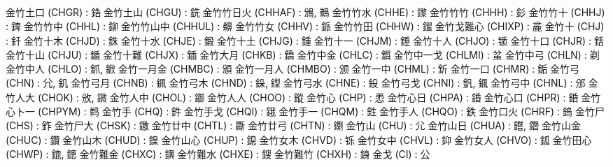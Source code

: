 金竹土口	(CHGR)	: 鋯
金竹土山	(CHGU)	: 銑
金竹竹日火	(CHHAF)	: 鳻, 鵜
金竹竹水	(CHHE)	: 鑗
金竹竹竹	(CHHH)	: 釤
金竹竹十	(CHHJ)	: 錍
金竹竹中	(CHHL)	: 鉚
金竹竹山中	(CHHUL)	: 䶏
金竹竹女	(CHHV)	: 䤨
金竹竹田	(CHHW)	: 鎦
金竹戈難心	(CHIXP)	: 麄
金竹十	(CHJ)	: 釺
金竹十木	(CHJD)	: 銖
金竹十水	(CHJE)	: 鍛
金竹十土	(CHJG)	: 鍾
金竹十一	(CHJM)	: 錘
金竹十人	(CHJO)	: 锧
金竹十口	(CHJR)	: 銛
金竹十山	(CHJU)	: 鍎
金竹十難	(CHJX)	: 鍤
金竹大月	(CHKB)	: 鐈
金竹中金	(CHLC)	: 鑕
金竹中一戈	(CHLMI)	: 蚠
金竹中弓	(CHLN)	: 剃
金竹中人	(CHLO)	: 釽, 鍁
金竹一月金	(CHMBC)	: 頒
金竹一月人	(CHMBO)	: 颁
金竹一中	(CHML)	: 釿
金竹一口	(CHMR)	: 銗
金竹弓	(CHN)	: 𡯂, 釠
金竹弓月	(CHNB)	: 𨦨
金竹弓木	(CHND)	: 䤪, 鏫
金竹弓水	(CHNE)	: 鈠
金竹弓戈	(CHNI)	: 釩, 𩗩
金竹弓中	(CHNL)	: 邠
金竹人大	(CHOK)	: 攽, 䥩
金竹人中	(CHOL)	: 䥏
金竹人人	(CHOO)	: 鏦
金竹心	(CHP)	: 𢚖
金竹心日	(CHPA)	: 錉
金竹心口	(CHPR)	: 銽
金竹心卜一	(CHPYM)	: 鹈
金竹手	(CHQ)	: 鈝
金竹手戈	(CHQI)	: 鋨
金竹手一	(CHQM)	: 鉎
金竹手人	(CHQO)	: 鉄
金竹口火	(CHRF)	: 鎢
金竹尸	(CHS)	: 鈼
金竹尸大	(CHSK)	: 䥞
金竹廿中	(CHTL)	: 𨰉
金竹廿弓	(CHTN)	: 䥷
金竹山	(CHU)	: 尣
金竹山日	(CHUA)	: 鑙, 𨯩
金竹山金	(CHUC)	: 鑽
金竹山木	(CHUD)	: 鎳
金竹山心	(CHUP)	: 鎴
金竹女木	(CHVD)	: 铄
金竹女中	(CHVL)	: 䤝
金竹女人	(CHVO)	: 鈲
金竹田心	(CHWP)	: 鎞, 鏓
金竹難金	(CHXC)	: 𨯵
金竹難水	(CHXE)	: 鎪
金竹難竹	(CHXH)	: 銵
金戈	(CI)	: 公